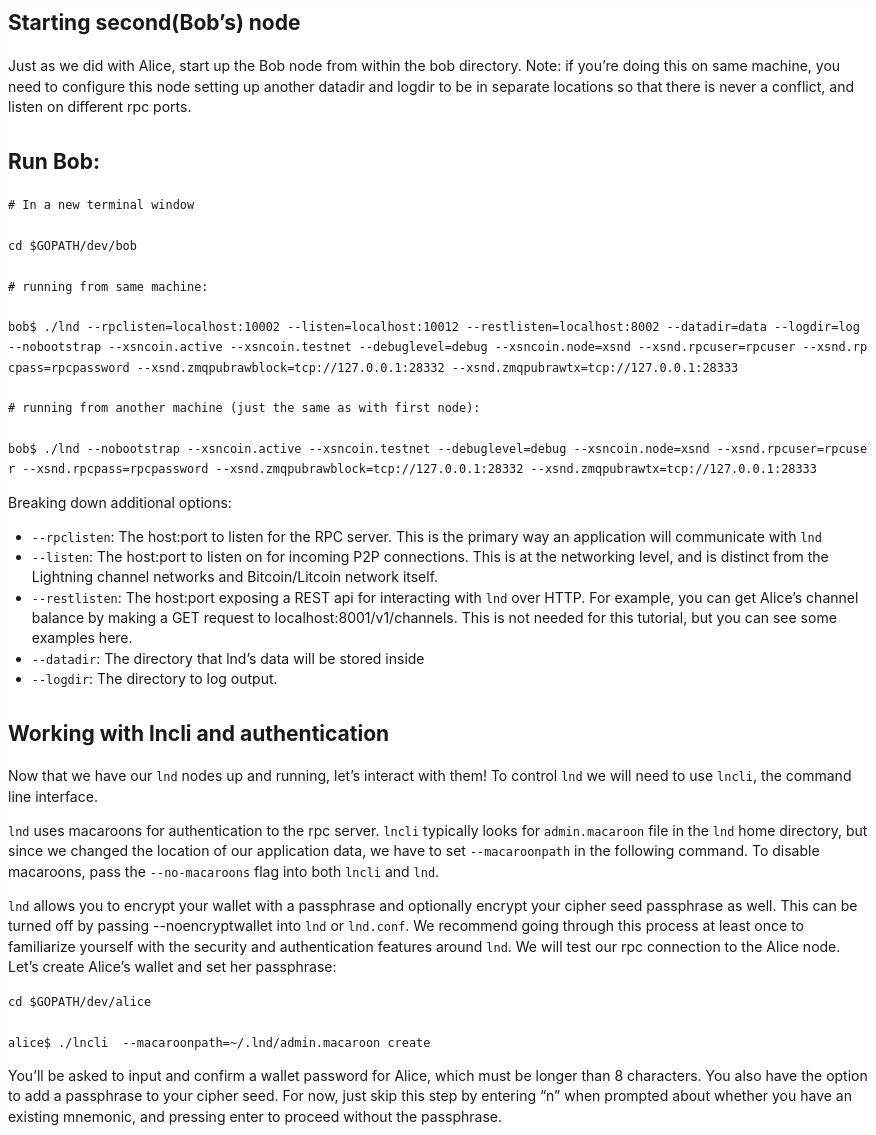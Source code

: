 ## Starting second(Bob’s) node
Just as we did with Alice, start up the Bob node from within the bob directory. Note: if you’re doing this on same machine, you need to configure this node setting up another datadir and logdir to be in separate locations so that there is never a conflict, and listen on different rpc ports.

## Run Bob:
```
# In a new terminal window

cd $GOPATH/dev/bob

# running from same machine:

bob$ ./lnd --rpclisten=localhost:10002 --listen=localhost:10012 --restlisten=localhost:8002 --datadir=data --logdir=log --nobootstrap --xsncoin.active --xsncoin.testnet --debuglevel=debug --xsncoin.node=xsnd --xsnd.rpcuser=rpcuser --xsnd.rpcpass=rpcpassword --xsnd.zmqpubrawblock=tcp://127.0.0.1:28332 --xsnd.zmqpubrawtx=tcp://127.0.0.1:28333

# running from another machine (just the same as with first node):

bob$ ./lnd --nobootstrap --xsncoin.active --xsncoin.testnet --debuglevel=debug --xsncoin.node=xsnd --xsnd.rpcuser=rpcuser --xsnd.rpcpass=rpcpassword --xsnd.zmqpubrawblock=tcp://127.0.0.1:28332 --xsnd.zmqpubrawtx=tcp://127.0.0.1:28333
```

Breaking down additional options:
* `--rpclisten`: The host:port to listen for the RPC server. This is the primary way an application will communicate with `lnd`
* `--listen`: The host:port to listen on for incoming P2P connections. This is at the networking level, and is distinct from the Lightning channel networks and Bitcoin/Litcoin network itself.
* `--restlisten`: The host:port exposing a REST api for interacting with `lnd` over HTTP. For example, you can get Alice’s channel balance by making a GET request to localhost:8001/v1/channels. This is not needed for this tutorial, but you can see some examples here.
* `--datadir`: The directory that lnd’s data will be stored inside
* `--logdir`: The directory to log output.

## Working with lncli and authentication
Now that we have our `lnd` nodes up and running, let’s interact with them! To control `lnd` we will need to use `lncli`, the command line interface.

`lnd` uses macaroons for authentication to the rpc server. `lncli` typically looks for `admin.macaroon` file in the `lnd` home directory, but since we changed the location of our application data, we have to set `--macaroonpath` in the following command. To disable macaroons, pass the `--no-macaroons` flag into both `lncli` and `lnd`.

`lnd` allows you to encrypt your wallet with a passphrase and optionally encrypt your cipher seed passphrase as well. This can be turned off by passing --noencryptwallet into `lnd` or `lnd.conf`. We recommend going through this process at least once to familiarize yourself with the security and authentication features around `lnd`.
We will test our rpc connection to the Alice node. Let’s create Alice’s wallet and set her passphrase:
```
cd $GOPATH/dev/alice

alice$ ./lncli  --macaroonpath=~/.lnd/admin.macaroon create
```
You’ll be asked to input and confirm a wallet password for Alice, which must be longer than 8 characters. You also have the option to add a passphrase to your cipher seed. For now, just skip this step by entering “n” when prompted about whether you have an existing mnemonic, and pressing enter to proceed without the passphrase.
